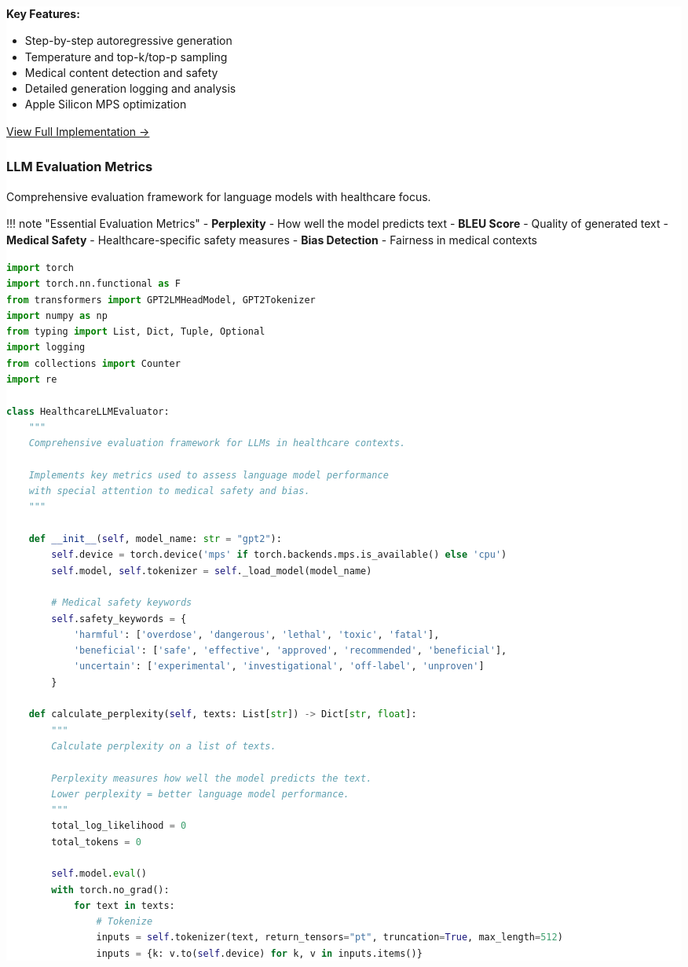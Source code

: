 
**Key Features:**
- Step-by-step autoregressive generation
- Temperature and top-k/top-p sampling
- Medical content detection and safety
- Detailed generation logging and analysis
- Apple Silicon MPS optimization

[View Full Implementation →](https://github.com/okahwaji-tech/agents/blob/main/code/week-1/autoregressive_lm_healthcare.py)

### LLM Evaluation Metrics

Comprehensive evaluation framework for language models with healthcare focus.

!!! note "Essential Evaluation Metrics"
    - **Perplexity** - How well the model predicts text
    - **BLEU Score** - Quality of generated text
    - **Medical Safety** - Healthcare-specific safety measures
    - **Bias Detection** - Fairness in medical contexts

```python title="llm_evaluation_metrics.py"
import torch
import torch.nn.functional as F
from transformers import GPT2LMHeadModel, GPT2Tokenizer
import numpy as np
from typing import List, Dict, Tuple, Optional
import logging
from collections import Counter
import re

class HealthcareLLMEvaluator:
    """
    Comprehensive evaluation framework for LLMs in healthcare contexts.

    Implements key metrics used to assess language model performance
    with special attention to medical safety and bias.
    """

    def __init__(self, model_name: str = "gpt2"):
        self.device = torch.device('mps' if torch.backends.mps.is_available() else 'cpu')
        self.model, self.tokenizer = self._load_model(model_name)

        # Medical safety keywords
        self.safety_keywords = {
            'harmful': ['overdose', 'dangerous', 'lethal', 'toxic', 'fatal'],
            'beneficial': ['safe', 'effective', 'approved', 'recommended', 'beneficial'],
            'uncertain': ['experimental', 'investigational', 'off-label', 'unproven']
        }

    def calculate_perplexity(self, texts: List[str]) -> Dict[str, float]:
        """
        Calculate perplexity on a list of texts.

        Perplexity measures how well the model predicts the text.
        Lower perplexity = better language model performance.
        """
        total_log_likelihood = 0
        total_tokens = 0

        self.model.eval()
        with torch.no_grad():
            for text in texts:
                # Tokenize
                inputs = self.tokenizer(text, return_tensors="pt", truncation=True, max_length=512)
                inputs = {k: v.to(self.device) for k, v in inputs.items()}
```